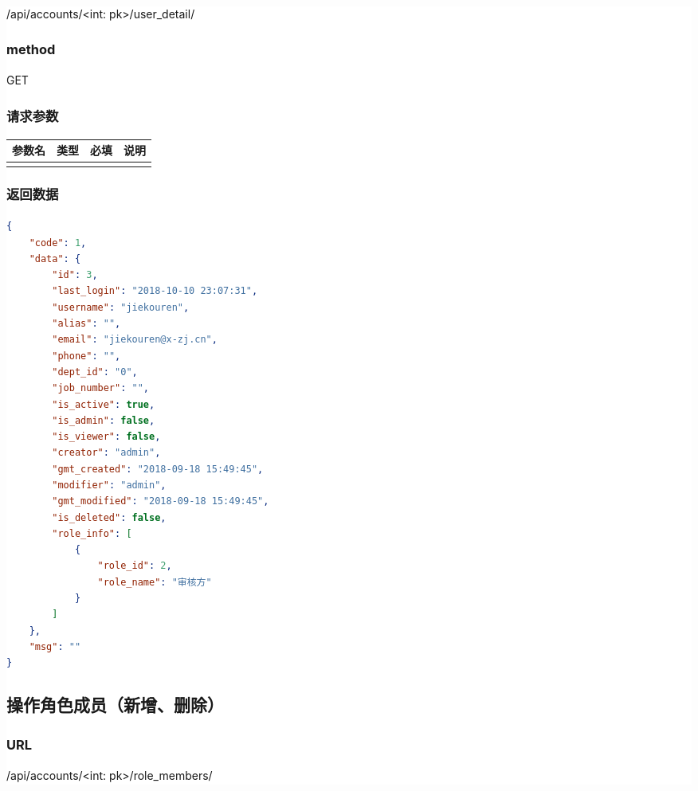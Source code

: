 /api/accounts/<int: pk>/user_detail/

### method

GET

### 请求参数

| 参数名 | 类型 | 必填 | 说明 |
| ------ | ---- | ---- | ---- |
|        |      |      |      |

### 返回数据

```json
{
    "code": 1,
    "data": {
        "id": 3,
        "last_login": "2018-10-10 23:07:31",
        "username": "jiekouren",
        "alias": "",
        "email": "jiekouren@x-zj.cn",
        "phone": "",
        "dept_id": "0",
        "job_number": "",
        "is_active": true,
        "is_admin": false,
        "is_viewer": false,
        "creator": "admin",
        "gmt_created": "2018-09-18 15:49:45",
        "modifier": "admin",
        "gmt_modified": "2018-09-18 15:49:45",
        "is_deleted": false,
        "role_info": [
            {
                "role_id": 2,
                "role_name": "审核方"
            }
        ]
    },
    "msg": ""
}
```

## 操作角色成员（新增、删除）

### URL

/api/accounts/<int: pk>/role_members/
